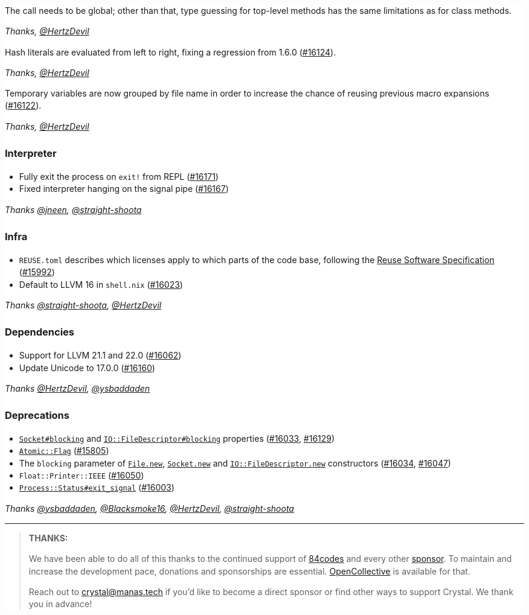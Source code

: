 The call needs to be global; other than that, type guessing for top-level methods has the same limitations as for class methods.

_Thanks, [@HertzDevil]_

Hash literals are evaluated from left to right, fixing a regression from 1.6.0 ([#16124]).

_Thanks, [@HertzDevil]_

Temporary variables are now grouped by file name in order to increase the chance
of reusing previous macro expansions ([#16122]).

_Thanks, [@HertzDevil]_

[#16027]: https://github.com/crystal-lang/crystal/issues/16027
[#16118]: https://github.com/crystal-lang/crystal/issues/16118
[#16119]: https://github.com/crystal-lang/crystal/issues/16119
[#16124]: https://github.com/crystal-lang/crystal/issues/16124
[#16122]: https://github.com/crystal-lang/crystal/issues/16122

### Interpreter

- Fully exit the process on `exit!` from REPL ([#16171])
- Fixed interpreter hanging on the signal pipe ([#16167])

_Thanks [@jneen], [@straight-shoota]_

[#16171]: https://github.com/crystal-lang/crystal/issues/16171
[#16167]: https://github.com/crystal-lang/crystal/issues/16167

### Infra

- `REUSE.toml` describes which licenses apply to which parts of the code base,
  following the [Reuse Software Specification] ([#15992])
- Default to LLVM 16 in `shell.nix` ([#16023])

_Thanks [@straight-shoota], [@HertzDevil]_

[Reuse Software Specification]: https://reuse.software/

[#15992]: https://github.com/crystal-lang/crystal/issues/15992
[#16023]: https://github.com/crystal-lang/crystal/issues/16023

### Dependencies

- Support for LLVM 21.1 and 22.0 ([#16062])
- Update Unicode to 17.0.0 ([#16160])

_Thanks [@HertzDevil], [@ysbaddaden]_

[#16062]: https://github.com/crystal-lang/crystal/issues/16062
[#16160]: https://github.com/crystal-lang/crystal/issues/16160

### Deprecations

- [`Socket#blocking`] and [`IO::FileDescriptor#blocking`] properties ([#16033], [#16129])
- [`Atomic::Flag`] ([#15805])
- The `blocking` parameter of [`File.new`], [`Socket.new`] and [`IO::FileDescriptor.new`] constructors ([#16034], [#16047])
- `Float::Printer::IEEE` ([#16050])
- [`Process::Status#exit_signal`] ([#16003])

_Thanks [@ysbaddaden], [@Blacksmoke16], [@HertzDevil], [@straight-shoota]_

[`Socket#blocking`]: https://crystal-lang.org/api/1.18.0/Socket.html#blocking-instance-method
[`IO::FileDescriptor#blocking`]: https://crystal-lang.org/api/1.18.0/IO/FileDescriptor.html#blocking:Bool-instance-method
[`Atomic::Flag`]: https://crystal-lang.org/api/1.18.0/Atomic/Flag.html
[`File.new`]: https://crystal-lang.org/api/1.18.0/File.html
[`Socket.new`]: https://crystal-lang.org/api/1.18.0/Socket.html
[`IO::FileDescriptor.new`]: https://crystal-lang.org/api/1.18.0/IO/FileDescriptor.html
[`Process::Status#exit_signal`]: https://crystal-lang.org/api/1.18.0/Process/Status.html#exit_signal:Signal-instance-method
[#15805]: https://github.com/crystal-lang/crystal/issues/15805
[#16034]: https://github.com/crystal-lang/crystal/issues/16034
[#16047]: https://github.com/crystal-lang/crystal/issues/16047
[#16050]: https://github.com/crystal-lang/crystal/issues/16050
[#16003]: https://github.com/crystal-lang/crystal/issues/16003

---

> **THANKS:**
>
> We have been able to do all of this thanks to the continued support of
> [84codes](https://www.84codes.com/) and every other [sponsor](/sponsors).  To
> maintain and increase the development pace, donations and sponsorships are
> essential.  [OpenCollective](https://opencollective.com/crystal-lang) is
> available for that.
>
> Reach out to [crystal@manas.tech](mailto:crystal@manas.tech) if you’d like to
> become a direct sponsor or find other ways to support Crystal. We thank you in
> advance!


[RFC 0002]: https://github.com/crystal-lang/rfcs/pull/2
[ongoing project to improve multi-threading support]: /2024/02/09/84codes-manas-mt/
[`Fiber::ExecutionContext::Parallel#resize`]: https://crystal-lang.org/api/1.18.0/Fiber/ExecutionContext/Parallel.html#resize(maximum:Int32):Nil-instance-method
[`Fiber::ExecutionContext::Concurrent`]: https://crystal-lang.org/api/1.18.0/Fiber/ExecutionContext/Concurrent.html
[`Fiber::ExecutionContext.default_workers_count`]: https://crystal-lang.org/api/1.18.0/Fiber/ExecutionContext.html#default_workers_count:Int32-class-method
[`ysbaddaden/sync`]: https://github.com/ysbaddaden/sync/
[#16136]: https://github.com/crystal-lang/crystal/issues/16136
[#15956]: https://github.com/crystal-lang/crystal/issues/15956
[#15961]: https://github.com/crystal-lang/crystal/issues/15961
[#16063]: https://github.com/crystal-lang/crystal/issues/16063
[#16135]: https://github.com/crystal-lang/crystal/issues/16135
[#16149]: https://github.com/crystal-lang/crystal/issues/16149
[#16148]: https://github.com/crystal-lang/crystal/issues/16148
[#15962]: https://github.com/crystal-lang/crystal/issues/15962
[#15999]: https://github.com/crystal-lang/crystal/issues/15999
[`Time#inspect`]: https://crystal-lang.org/api/1.18.0/Time.html#inspect(io:IO,with_nanoseconds=true):Nil-instance-method
[#16039]: https://github.com/crystal-lang/crystal/issues/16039
[RFC 9557]: https://datatracker.ietf.org/doc/html/rfc9557
[`Time::Location.local`]: https://crystal-lang.org/api/1.18.0/Time.html#local(year:Int32,month:Int32,day:Int32,hour:Int32=0,minute:Int32=0,second:Int32=0,*,nanosecond:Int32=0,location:Location=Location.local):Time-class-method
[`Time::Location.load`]: https://crystal-lang.org/api/1.18.0/Time/Location.html#load(name:String):Location-class-method
[`Time::Location.load?`]: https://crystal-lang.org/api/1.18.0/Time/Location.html#load?(name:String):Location%7CNil-class-method
[#16002]: https://github.com/crystal-lang/crystal/issues/16002
[#16022]: https://github.com/crystal-lang/crystal/issues/16022
[#16121]: https://github.com/crystal-lang/crystal/issues/16121
[#15967]: https://github.com/crystal-lang/crystal/issues/15967
[`YAML::Any`]: https://crystal-lang.org/api/1.18.0/YAML/Any.html
[`JSON::Any#inspect`]: https://crystal-lang.org/api/1.18.0/JSON/Any.html#inspect(io:IO):Nil-instance-method
[`Time::Location`]: https://crystal-lang.org/api/1.18.0/Time/Location.html
[#15941]: https://github.com/crystal-lang/crystal/issues/15941
[#15979]: https://github.com/crystal-lang/crystal/issues/15979
[#15957]: https://github.com/crystal-lang/crystal/issues/15957
[#16147]: https://github.com/crystal-lang/crystal/issues/16147
[`Set#select!`]: https://crystal-lang.org/api/1.18.0/Set.html#select%21%28%26%3AT-%3E%29%3Aself-instance-method
[`#reject!`]: https://crystal-lang.org/api/1.18.0/Set.html#reject!(&:T-%3E):self-instance-method
[`File.readlink?`]: https://crystal-lang.org/api/1.18.0/File.html#readlink?(path:Path%7CString):String%7CNil-class-method
[`SemanticVersion.valid?`]: https://crystal-lang.org/api/1.18.0/SemanticVersion.html#valid?(str:String):Bool-class-method
[`SemanticVersion.parse?`]: https://crystal-lang.org/api/1.18.0/SemanticVersion.html#parse%3F%28str%3AString%29%3Aself%7CNil-class-method
[`Socket.set_blocking`]: https://crystal-lang.org/api/1.18.0/Socket.html#set_blocking(fd:Handle,value:Bool)-class-method
[`IO::FileDescriptor#set_blocking`]: https://crystal-lang.org/api/1.18.0/Socket.html#set_blocking(fd:Handle,value:Bool)-class-method
[`OptionParser#summary_width`]: https://crystal-lang.org/api/1.18.0/OptionParser.html#summary_width:Int32-instance-method
[`OptionParser#summary_indent`]: https://crystal-lang.org/api/1.18.0/OptionParser.html#summary_indent:String-instance-method
[`Colorize`]: https://crystal-lang.org/api/1.18.0/Colorize.html
[#16060]: https://github.com/crystal-lang/crystal/issues/16060
[#16004]: https://github.com/crystal-lang/crystal/issues/16004
[#15051]: https://github.com/crystal-lang/crystal/issues/15051
[#16033]: https://github.com/crystal-lang/crystal/issues/16033
[#16129]: https://github.com/crystal-lang/crystal/issues/16129
[#15326]: https://github.com/crystal-lang/crystal/issues/15326
[#16052]: https://github.com/crystal-lang/crystal/issues/16052
[`StaticFileHandler`]: https://crystal-lang.org/api/1.18.0/HTTP/StaticFileHandler.html
[`#before_request`]: https://crystal-lang.org/api/1.18.0/HTTP/Client.html#before_request%28%26callback%3AHTTP%3A%3ARequest-%3E%29%3ANil-instance-method
[`URI#host=`]: https://crystal-lang.org/api/1.18.0/URI.html#host=(host:String%7CNil)-instance-method
[#15789]: https://github.com/crystal-lang/crystal/issues/15789
[#16025]: https://github.com/crystal-lang/crystal/issues/16025
[#16077]: https://github.com/crystal-lang/crystal/issues/16077
[#16064]: https://github.com/crystal-lang/crystal/issues/16064
[#16164]: https://github.com/crystal-lang/crystal/issues/16164
[`MIME`]: https://crystal-lang.org/api/1.18.0/MIME.html
[`Log`]: https://crystal-lang.org/api/1.18.0/Log.html
[`OAuth`]: https://crystal-lang.org/api/1.18.0/OAuth.html
[`JSON`]: https://crystal-lang.org/api/1.18.0/JSON.html
[`Benchmark`]: https://crystal-lang.org/api/1.18.0/Benchmark.html
[`Crypto`]: https://crystal-lang.org/api/1.18.0/Crypto.html
[`IO`]: https://crystal-lang.org/api/1.18.0/IO.html
[`HTTP`]: https://crystal-lang.org/api/1.18.0/HTTP.html
[`Process`]: https://crystal-lang.org/api/1.18.0/Process.html
[#15682]: https://github.com/crystal-lang/crystal/issues/15682
[#15834]: https://github.com/crystal-lang/crystal/issues/15834
[#15777]: https://github.com/crystal-lang/crystal/issues/15777
[#15687]: https://github.com/crystal-lang/crystal/issues/15687
[#15840]: https://github.com/crystal-lang/crystal/issues/15840
[#16142]: https://github.com/crystal-lang/crystal/issues/16142
[#15688]: https://github.com/crystal-lang/crystal/issues/15688
[#15694]: https://github.com/crystal-lang/crystal/issues/15694
[#15698]: https://github.com/crystal-lang/crystal/issues/15698
[#15710]: https://github.com/crystal-lang/crystal/issues/15710
[#15689]: https://github.com/crystal-lang/crystal/issues/15689
[#16031]: https://github.com/crystal-lang/crystal/issues/16031
[#11291]: https://github.com/crystal-lang/crystal/issues/11291
[#16010]: https://github.com/crystal-lang/crystal/issues/16010
[#16011]: https://github.com/crystal-lang/crystal/issues/16011
[#16014]: https://github.com/crystal-lang/crystal/issues/16014
[`ArrayLiteral#*`]: https://crystal-lang.org/api/1.18.0/Crystal/Macros/ArrayLiteral.html#*(other:NumberLiteral):ArrayLiteral-instance-method
[`TupleLiteral#*`]: https://crystal-lang.org/api/1.18.0/Crystal/Macros/TupleLiteral.html#*(other:NumberLiteral):TupleLiteral-instance-method
[`StringLiteral#*`]: https://crystal-lang.org/api/1.18.0/Crystal/Macros/StringLiteral.html#*(other:NumberLiteral):StringLiteral-instance-method
[`NumberLiteral#zero?`]: https://crystal-lang.org/api/1.18.0/Crystal/Macros/NumberLiteral.html#zero%3F%3ABoolLiteral-instance-method
[`NamedTupleLiteral`]: https://crystal-lang.org/api/1.18.0/Crystal/Macros/NamedTupleLiteral.html
[`TupleLiteral`]: https://crystal-lang.org/api/1.18.0/Crystal/Macros/TupleLiteral.html
[#16154]: https://github.com/crystal-lang/crystal/issues/16154
[#10248]: https://github.com/crystal-lang/crystal/issues/10248
[#16108]: https://github.com/crystal-lang/crystal/issues/16108
[issue tracker]: https://github.com/crystal-lang/crystal/issues
[forum]: https://forum.crystal-lang.org/
[84codes]: https://www.84codes.com/
[@Blacksmoke16]: https://github.com/Blacksmoke16
[@HertzDevil]: https://github.com/HertzDevil
[@Sija]: https://github.com/Sija
[@Vici37]: https://github.com/Vici37
[@devnote-dev]: https://github.com/devnote-dev
[@jneen]: https://github.com/jneen
[@kojix2]: https://github.com/kojix2
[@spuun]: https://github.com/spuun
[@stakach]: https://github.com/stakach
[@straight-shoota]: https://github.com/straight-shoota
[@syeopite]: https://github.com/syeopite
[@willhbr]: https://github.com/willhbr
[@ysbaddaden]: https://github.com/ysbaddaden